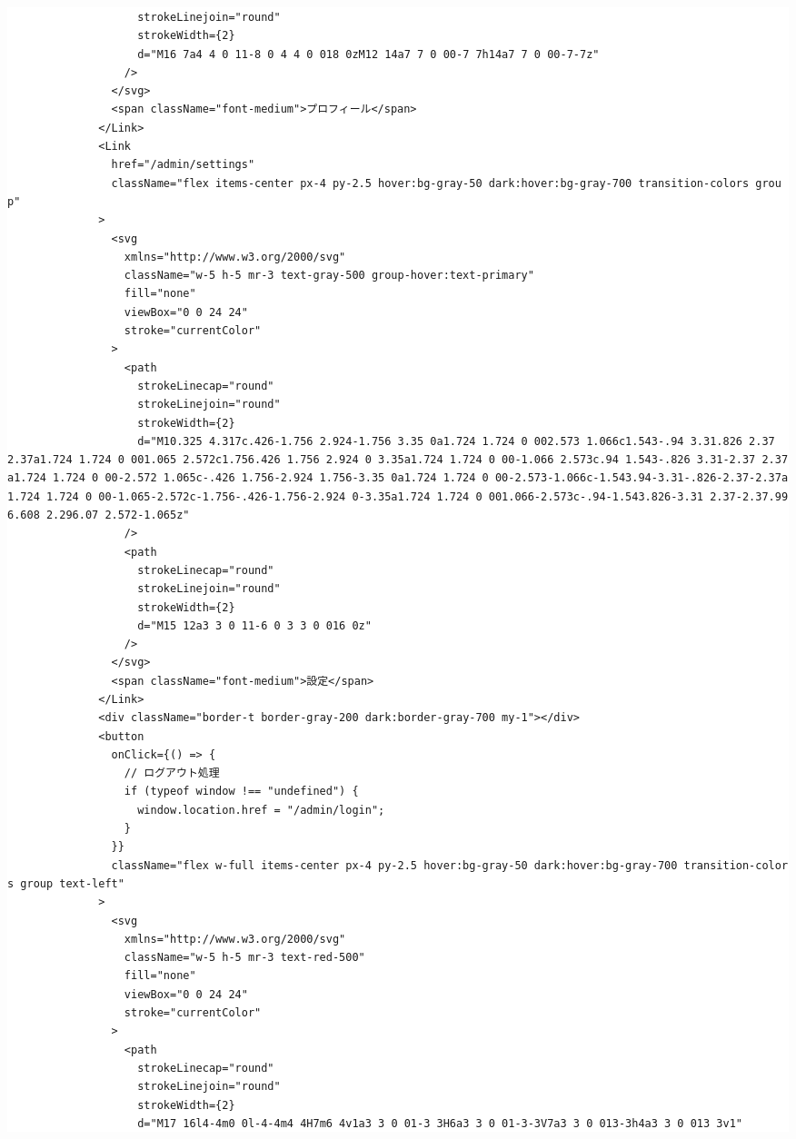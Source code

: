 ```tsx
                    strokeLinejoin="round"
                    strokeWidth={2}
                    d="M16 7a4 4 0 11-8 0 4 4 0 018 0zM12 14a7 7 0 00-7 7h14a7 7 0 00-7-7z"
                  />
                </svg>
                <span className="font-medium">プロフィール</span>
              </Link>
              <Link
                href="/admin/settings"
                className="flex items-center px-4 py-2.5 hover:bg-gray-50 dark:hover:bg-gray-700 transition-colors group"
              >
                <svg
                  xmlns="http://www.w3.org/2000/svg"
                  className="w-5 h-5 mr-3 text-gray-500 group-hover:text-primary"
                  fill="none"
                  viewBox="0 0 24 24"
                  stroke="currentColor"
                >
                  <path
                    strokeLinecap="round"
                    strokeLinejoin="round"
                    strokeWidth={2}
                    d="M10.325 4.317c.426-1.756 2.924-1.756 3.35 0a1.724 1.724 0 002.573 1.066c1.543-.94 3.31.826 2.37 2.37a1.724 1.724 0 001.065 2.572c1.756.426 1.756 2.924 0 3.35a1.724 1.724 0 00-1.066 2.573c.94 1.543-.826 3.31-2.37 2.37a1.724 1.724 0 00-2.572 1.065c-.426 1.756-2.924 1.756-3.35 0a1.724 1.724 0 00-2.573-1.066c-1.543.94-3.31-.826-2.37-2.37a1.724 1.724 0 00-1.065-2.572c-1.756-.426-1.756-2.924 0-3.35a1.724 1.724 0 001.066-2.573c-.94-1.543.826-3.31 2.37-2.37.996.608 2.296.07 2.572-1.065z"
                  />
                  <path
                    strokeLinecap="round"
                    strokeLinejoin="round"
                    strokeWidth={2}
                    d="M15 12a3 3 0 11-6 0 3 3 0 016 0z"
                  />
                </svg>
                <span className="font-medium">設定</span>
              </Link>
              <div className="border-t border-gray-200 dark:border-gray-700 my-1"></div>
              <button
                onClick={() => {
                  // ログアウト処理
                  if (typeof window !== "undefined") {
                    window.location.href = "/admin/login";
                  }
                }}
                className="flex w-full items-center px-4 py-2.5 hover:bg-gray-50 dark:hover:bg-gray-700 transition-colors group text-left"
              >
                <svg
                  xmlns="http://www.w3.org/2000/svg"
                  className="w-5 h-5 mr-3 text-red-500"
                  fill="none"
                  viewBox="0 0 24 24"
                  stroke="currentColor"
                >
                  <path
                    strokeLinecap="round"
                    strokeLinejoin="round"
                    strokeWidth={2}
                    d="M17 16l4-4m0 0l-4-4m4 4H7m6 4v1a3 3 0 01-3 3H6a3 3 0 01-3-3V7a3 3 0 013-3h4a3 3 0 013 3v1"
```